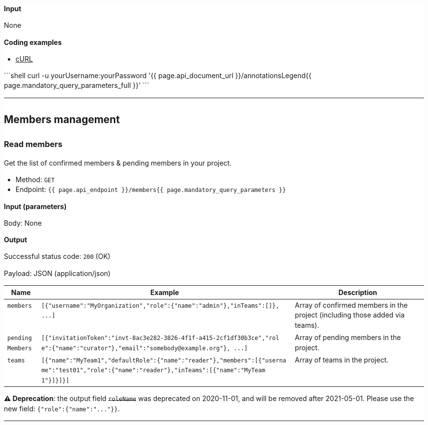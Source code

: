 **Input**

None

**Coding examples**

<div id="tabs-container">
  <ul class="tabs-menu">
    <li class="current"><a href="#tab-1-curl">cURL</a></li>
  </ul>
  <div class="tab">
<div id="tab-1-curl" class="tab-content" style="display: block" markdown="1">
```shell
curl -u yourUsername:yourPassword '{{ page.api_document_url }}/annotationsLegend{{ page.mandatory_query_parameters_full }}'
```
</div>
  </div>
</div>

</div> 





<div class="two-third-col" markdown="1">

---

## Members management

### Read members

Get the list of confirmed members & pending members in your project.

* Method: `GET`
* Endpoint: `{{ page.api_endpoint }}/members{{ page.mandatory_query_parameters }}`

**Input (parameters)**

Body: None

**Output**

Successful status code: `200` (OK)

Payload: JSON (application/json)

| Name             | Example                                                                                                                                          | Description                                                                  |
| ---------------- | ------------------------------------------------------------------------------------------------------------------------------------------------ | ---------------------------------------------------------------------------- |
| `members`        | `[{"username":"MyOrganization","role":{"name":"admin"},"inTeams":[]}, ...]`                                                                      | Array of confirmed members in the project (including those added via teams). |
| `pendingMembers` | `[{"invitationToken":"invt-8ac3e282-3826-4f1f-a415-2cf1df30b3ce","role":{"name":"curator"},"email":"somebody@example.org"}, ...]`                | Array of pending members in the project.                                     |
| `teams`          | `[{"name":"MyTeam1","defaultRole":{"name":"reader"},"members":[{"username":"test01","role":{"name":"reader"},"inTeams":[{"name":"MyTeam1"}]}]}]` | Array of teams in the project.                                               |

**⚠️ Deprecation**: the output field ~~`roleName`~~ was deprecated on 2020-11-01, and will be removed after 2021-05-01. Please use the new field: `{"role":{"name":"..."}}`.

---